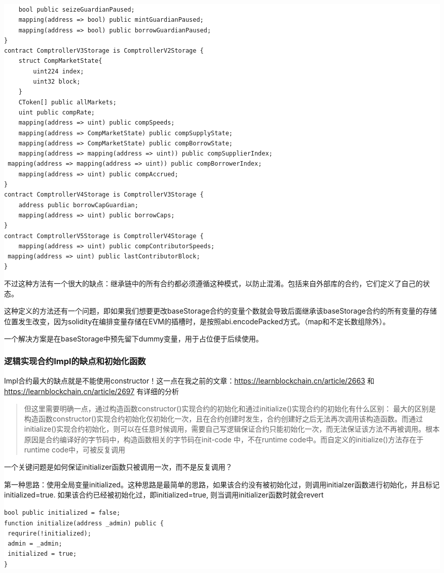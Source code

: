 ```
    bool public seizeGuardianPaused;
    mapping(address => bool) public mintGuardianPaused;
    mapping(address => bool) public borrowGuardianPaused;
}
contract ComptrollerV3Storage is ComptrollerV2Storage {
    struct CompMarketState{
        uint224 index;
        uint32 block;
    }
    CToken[] public allMarkets;
    uint public compRate;
    mapping(address => uint) public compSpeeds;
    mapping(address => CompMarketState) public compSupplyState;
    mapping(address => CompMarketState) public compBorrowState;
    mapping(address => mapping(address => uint)) public compSupplierIndex;
 mapping(address => mapping(address => uint)) public compBorrowerIndex;
    mapping(address => uint) public compAccrued;
}
contract ComptrollerV4Storage is ComptrollerV3Storage {
    address public borrowCapGuardian;
    mapping(address => uint) public borrowCaps;
}
contract ComptrollerV5Storage is ComptrollerV4Storage {
    mapping(address => uint) public compContributorSpeeds;
 mapping(address => uint) public lastContributorBlock;
}
```

不过这种方法有一个很大的缺点：继承链中的所有合约都必须遵循这种模式，以防止混淆。包括来自外部库的合约，它们定义了自己的状态。

这种定义的方法还有一个问题，即如果我们想要更改baseStorage合约的变量个数就会导致后面继承该baseStorage合约的所有变量的存储位置发生改变，因为solidity在编排变量存储在EVM的插槽时，是按照abi.encodePacked方式。（map和不定长数组除外）。

一个解决方案是在baseStorage中预先留下dummy变量，用于占位便于后续使用。

### **逻辑实现合约Impl的缺点和初始化函数**

Impl合约最大的缺点就是不能使用constructor！这一点在我之前的文章：https://learnblockchain.cn/article/2663 和 https://learnblockchain.cn/article/2697 有详细的分析

> 但这里需要明确一点，通过构造函数constructor()实现合约的初始化和通过initialize()实现合约的初始化有什么区别：
> 最大的区别是构造函数constructor()实现合约初始化仅初始化一次，且在合约创建时发生，合约创建好之后无法再次调用该构造函数。而通过initialize()实现合约初始化，则可以在任意时候调用，需要自己写逻辑保证合约只能初始化一次，而无法保证该方法不再被调用。根本原因是合约编译好的字节码中，构造函数相关的字节码在init-code 中，不在runtime code中。而自定义的initialize()方法存在于runtime code中，可被反复调用

一个关键问题是如何保证initializer函数只被调用一次，而不是反复调用？

第一种思路：使用全局变量initialized。这种思路是最简单的思路，如果该合约没有被初始化过，则调用initialzer函数进行初始化，并且标记initialized=true. 如果该合约已经被初始化过，即initialized=true, 则当调用initializer函数时就会revert

```
bool public initialized = false;
function initialize(address _admin) public {
 requrire(!initialized);
 admin = _admin;
 initialized = true;
}
```
